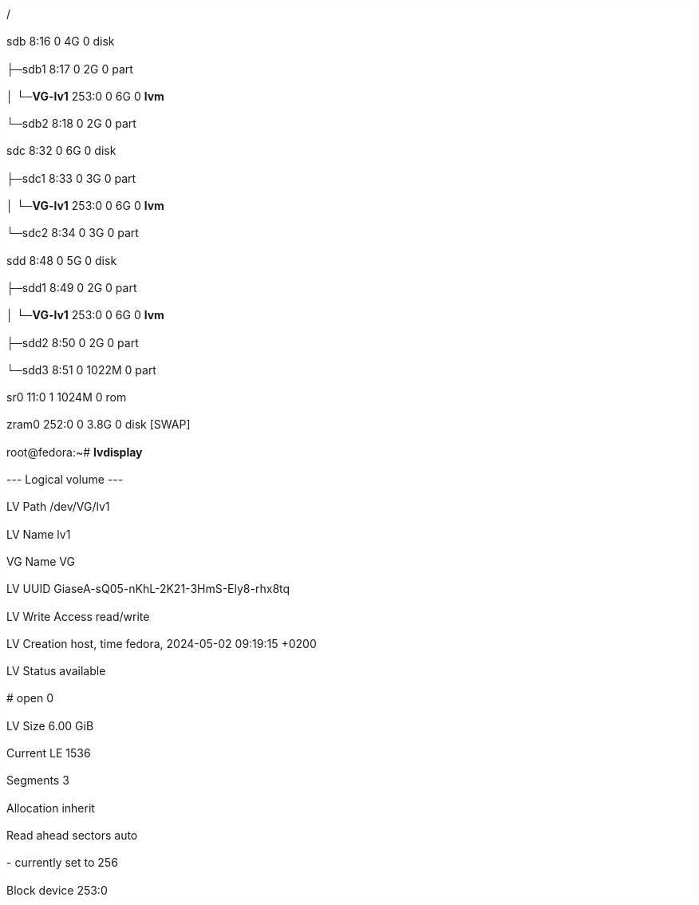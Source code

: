 /

sdb 8:16 0 4G 0 disk

├─sdb1 8:17 0 2G 0 part

│ └─**VG-lv1** 253:0 0 6G 0 **lvm**

└─sdb2 8:18 0 2G 0 part

sdc 8:32 0 6G 0 disk

├─sdc1 8:33 0 3G 0 part

│ └─**VG-lv1** 253:0 0 6G 0 **lvm**

└─sdc2 8:34 0 3G 0 part

sdd 8:48 0 5G 0 disk

├─sdd1 8:49 0 2G 0 part

│ └─**VG-lv1** 253:0 0 6G 0 **lvm**

├─sdd2 8:50 0 2G 0 part

└─sdd3 8:51 0 1022M 0 part

sr0 11:0 1 1024M 0 rom

zram0 252:0 0 3.8G 0 disk \[SWAP]

root@fedora:\~# **lvdisplay**

\--- Logical volume ---

LV Path /dev/VG/lv1

LV Name lv1

VG Name VG

LV UUID GiaseA-sQ05-nKhL-2K21-3HmS-Ely8-rhx8tq

LV Write Access read/write

LV Creation host, time fedora, 2024-05-02 09:19:15 +0200

LV Status available

\# open 0

LV Size 6.00 GiB

Current LE 1536

Segments 3

Allocation inherit

Read ahead sectors auto

\- currently set to 256

Block device 253:0
